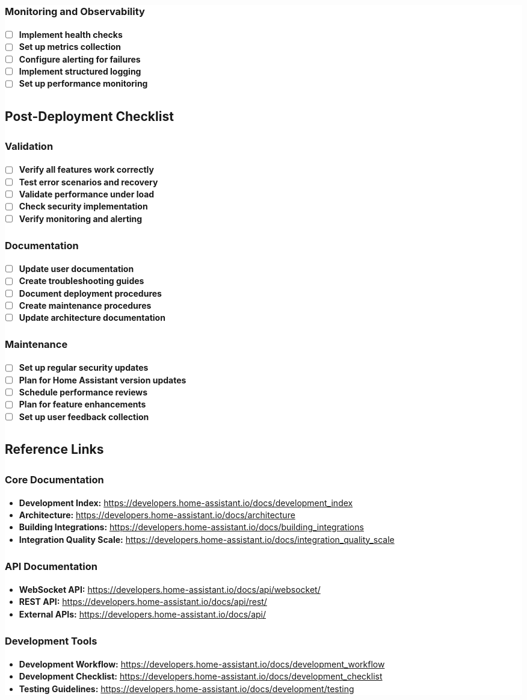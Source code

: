 ### Monitoring and Observability
- [ ] **Implement health checks**
- [ ] **Set up metrics collection**
- [ ] **Configure alerting for failures**
- [ ] **Implement structured logging**
- [ ] **Set up performance monitoring**

## Post-Deployment Checklist

### Validation
- [ ] **Verify all features work correctly**
- [ ] **Test error scenarios and recovery**
- [ ] **Validate performance under load**
- [ ] **Check security implementation**
- [ ] **Verify monitoring and alerting**

### Documentation
- [ ] **Update user documentation**
- [ ] **Create troubleshooting guides**
- [ ] **Document deployment procedures**
- [ ] **Create maintenance procedures**
- [ ] **Update architecture documentation**

### Maintenance
- [ ] **Set up regular security updates**
- [ ] **Plan for Home Assistant version updates**
- [ ] **Schedule performance reviews**
- [ ] **Plan for feature enhancements**
- [ ] **Set up user feedback collection**

## Reference Links

### Core Documentation
- **Development Index:** https://developers.home-assistant.io/docs/development_index
- **Architecture:** https://developers.home-assistant.io/docs/architecture
- **Building Integrations:** https://developers.home-assistant.io/docs/building_integrations
- **Integration Quality Scale:** https://developers.home-assistant.io/docs/integration_quality_scale

### API Documentation
- **WebSocket API:** https://developers.home-assistant.io/docs/api/websocket/
- **REST API:** https://developers.home-assistant.io/docs/api/rest/
- **External APIs:** https://developers.home-assistant.io/docs/api/

### Development Tools
- **Development Workflow:** https://developers.home-assistant.io/docs/development_workflow
- **Development Checklist:** https://developers.home-assistant.io/docs/development_checklist
- **Testing Guidelines:** https://developers.home-assistant.io/docs/development/testing 